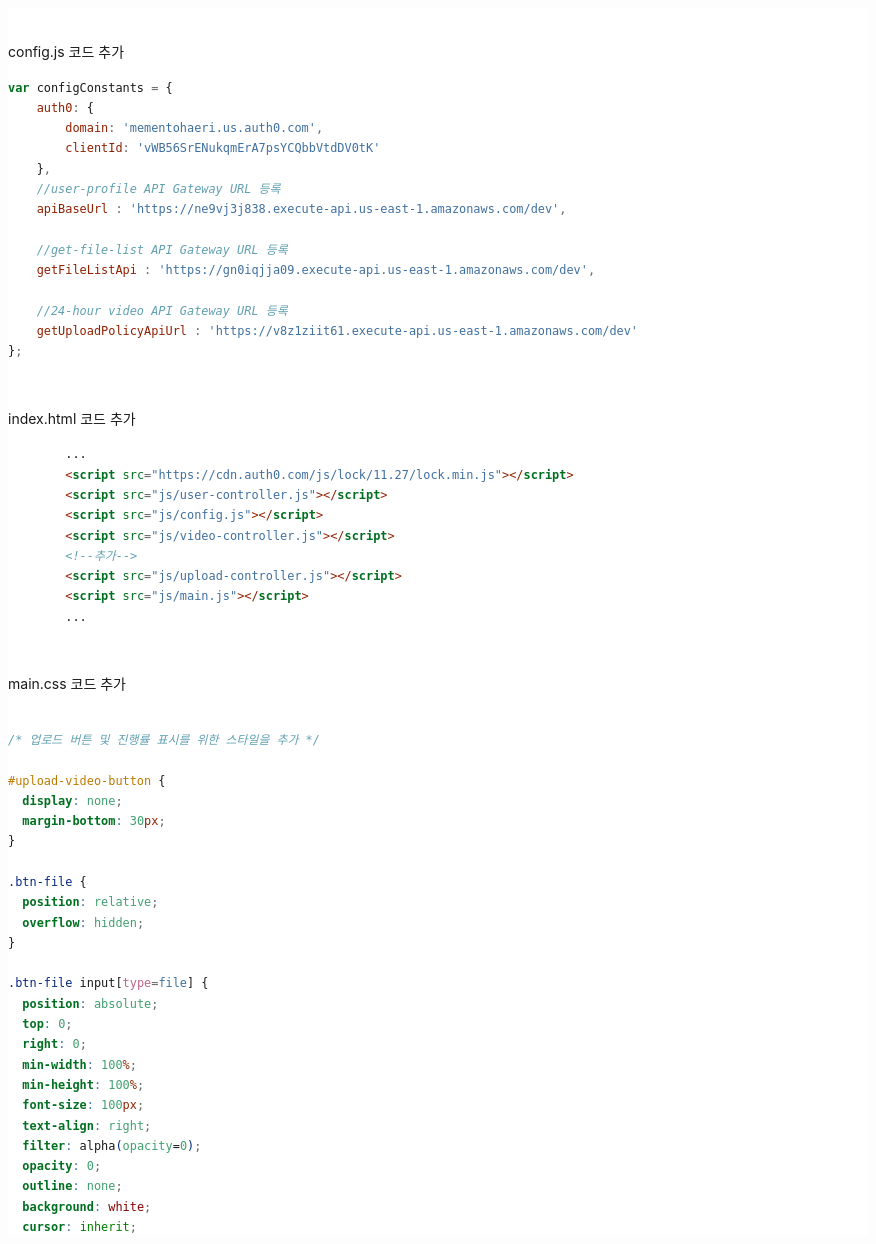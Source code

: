 <br>

config.js 코드 추가

```js
var configConstants = {
    auth0: {
        domain: 'mementohaeri.us.auth0.com',
        clientId: 'vWB56SrENukqmErA7psYCQbbVtdDV0tK'
    },
    //user-profile API Gateway URL 등록
    apiBaseUrl : 'https://ne9vj3j838.execute-api.us-east-1.amazonaws.com/dev',

    //get-file-list API Gateway URL 등록
    getFileListApi : 'https://gn0iqjja09.execute-api.us-east-1.amazonaws.com/dev',

    //24-hour video API Gateway URL 등록
    getUploadPolicyApiUrl : 'https://v8z1ziit61.execute-api.us-east-1.amazonaws.com/dev'
};
```

<br>

index.html 코드 추가

```html
        ...
        <script src="https://cdn.auth0.com/js/lock/11.27/lock.min.js"></script>
        <script src="js/user-controller.js"></script>
        <script src="js/config.js"></script>
        <script src="js/video-controller.js"></script>  
        <!--추가-->
        <script src="js/upload-controller.js"></script>
        <script src="js/main.js"></script>
        ...
```

<br>

main.css 코드 추가

```css
 
/* 업로드 버튼 및 진행률 표시를 위한 스타일을 추가 */
 
#upload-video-button {
  display: none;
  margin-bottom: 30px;
}
 
.btn-file {
  position: relative;
  overflow: hidden;
}
 
.btn-file input[type=file] {
  position: absolute;
  top: 0;
  right: 0;
  min-width: 100%;
  min-height: 100%;
  font-size: 100px;
  text-align: right;
  filter: alpha(opacity=0);
  opacity: 0;
  outline: none;
  background: white;
  cursor: inherit;
```